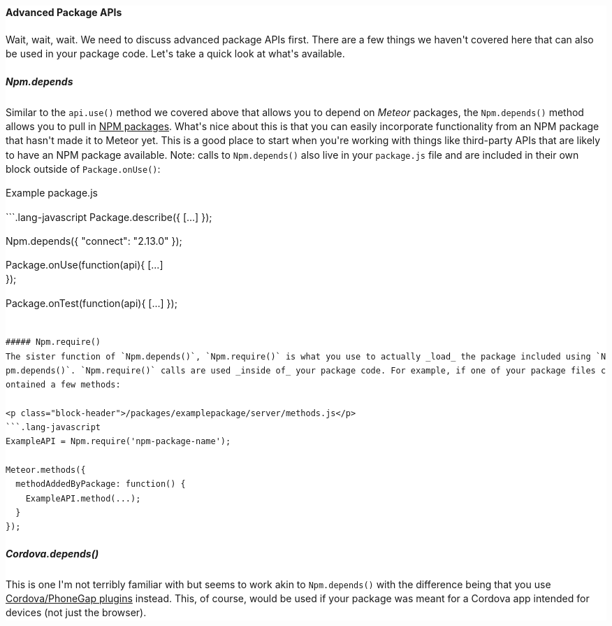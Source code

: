 #### Advanced Package APIs
Wait, wait, wait. We need to discuss advanced package APIs first. There are a few things we haven't covered here that can also be used in your package code. Let's take a quick look at what's available.

##### Npm.depends
Similar to the `api.use()` method we covered above that allows you to depend on _Meteor_ packages, the `Npm.depends()` method allows you to pull in [NPM packages](https://www.npmjs.com/). What's nice about this is that you can easily incorporate functionality from an NPM package that hasn't made it to Meteor yet. This is a good place to start when you're working with things like third-party APIs that are likely to have an NPM package available. Note: calls to `Npm.depends()` also live in your `package.js` file and are included in their own block outside of `Package.onUse()`:

<p class="block-header">Example package.js</p>
```.lang-javascript
Package.describe({
  [...]  
});

Npm.depends({
  "connect": "2.13.0"
});

Package.onUse(function(api){
  [...]  
});

Package.onTest(function(api){
  [...]
});
```

##### Npm.require()
The sister function of `Npm.depends()`, `Npm.require()` is what you use to actually _load_ the package included using `Npm.depends()`. `Npm.require()` calls are used _inside of_ your package code. For example, if one of your package files contained a few methods:

<p class="block-header">/packages/examplepackage/server/methods.js</p>
```.lang-javascript
ExampleAPI = Npm.require('npm-package-name');

Meteor.methods({
  methodAddedByPackage: function() {
    ExampleAPI.method(...);
  }
});
```

##### Cordova.depends()
This is one I'm not terribly familiar with but seems to work akin to `Npm.depends()` with the difference being that you use [Cordova/PhoneGap plugins](http://plugins.cordova.io/#/) instead. This, of course, would be used if your package was meant for a Cordova app intended for devices (not just the browser).
